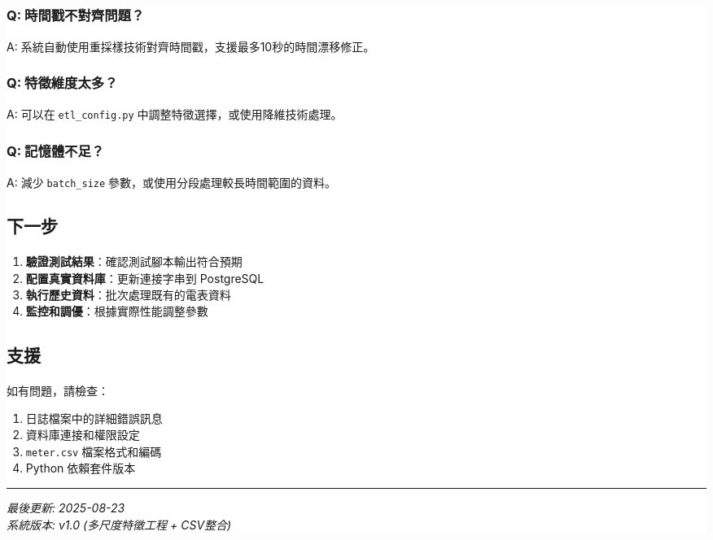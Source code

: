 ### Q: 時間戳不對齊問題？
A: 系統自動使用重採樣技術對齊時間戳，支援最多10秒的時間漂移修正。

### Q: 特徵維度太多？
A: 可以在 `etl_config.py` 中調整特徵選擇，或使用降維技術處理。

### Q: 記憶體不足？
A: 減少 `batch_size` 參數，或使用分段處理較長時間範圍的資料。

## 下一步

1. **驗證測試結果**：確認測試腳本輸出符合預期
2. **配置真實資料庫**：更新連接字串到 PostgreSQL
3. **執行歷史資料**：批次處理既有的電表資料
4. **監控和調優**：根據實際性能調整參數

## 支援

如有問題，請檢查：
1. 日誌檔案中的詳細錯誤訊息
2. 資料庫連接和權限設定
3. `meter.csv` 檔案格式和編碼
4. Python 依賴套件版本

---
*最後更新: 2025-08-23*  
*系統版本: v1.0 (多尺度特徵工程 + CSV整合)*
